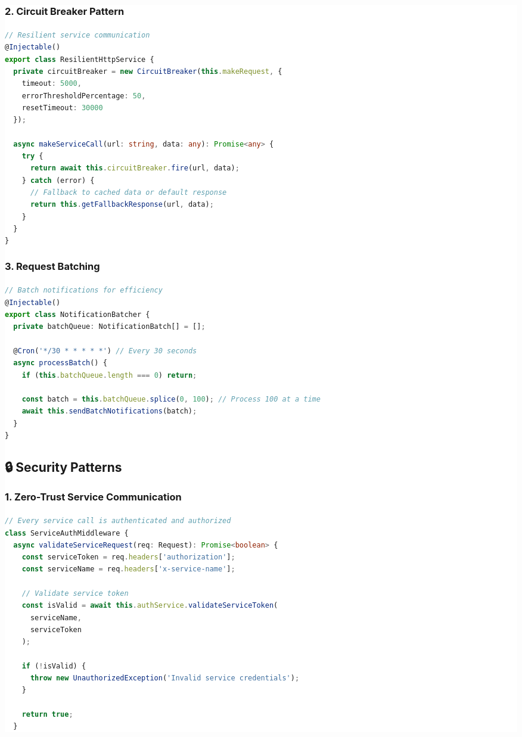 ### 2. Circuit Breaker Pattern

```typescript
// Resilient service communication
@Injectable()
export class ResilientHttpService {
  private circuitBreaker = new CircuitBreaker(this.makeRequest, {
    timeout: 5000,
    errorThresholdPercentage: 50,
    resetTimeout: 30000
  });

  async makeServiceCall(url: string, data: any): Promise<any> {
    try {
      return await this.circuitBreaker.fire(url, data);
    } catch (error) {
      // Fallback to cached data or default response
      return this.getFallbackResponse(url, data);
    }
  }
}
```

### 3. Request Batching

```typescript
// Batch notifications for efficiency
@Injectable()
export class NotificationBatcher {
  private batchQueue: NotificationBatch[] = [];
  
  @Cron('*/30 * * * * *') // Every 30 seconds
  async processBatch() {
    if (this.batchQueue.length === 0) return;
    
    const batch = this.batchQueue.splice(0, 100); // Process 100 at a time
    await this.sendBatchNotifications(batch);
  }
}
```

## 🔒 Security Patterns

### 1. Zero-Trust Service Communication

```typescript
// Every service call is authenticated and authorized
class ServiceAuthMiddleware {
  async validateServiceRequest(req: Request): Promise<boolean> {
    const serviceToken = req.headers['authorization'];
    const serviceName = req.headers['x-service-name'];
    
    // Validate service token
    const isValid = await this.authService.validateServiceToken(
      serviceName, 
      serviceToken
    );
    
    if (!isValid) {
      throw new UnauthorizedException('Invalid service credentials');
    }
    
    return true;
  }
```